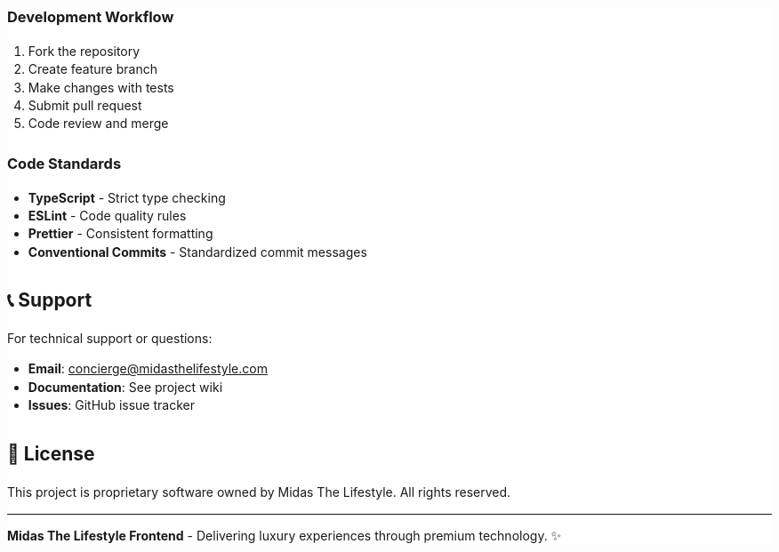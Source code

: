 ### **Development Workflow**
1. Fork the repository
2. Create feature branch
3. Make changes with tests
4. Submit pull request
5. Code review and merge

### **Code Standards**
- **TypeScript** - Strict type checking
- **ESLint** - Code quality rules
- **Prettier** - Consistent formatting
- **Conventional Commits** - Standardized commit messages

## 📞 Support

For technical support or questions:
- **Email**: concierge@midasthelifestyle.com
- **Documentation**: See project wiki
- **Issues**: GitHub issue tracker

## 📄 License

This project is proprietary software owned by Midas The Lifestyle. All rights reserved.

---

**Midas The Lifestyle Frontend** - Delivering luxury experiences through premium technology. ✨
